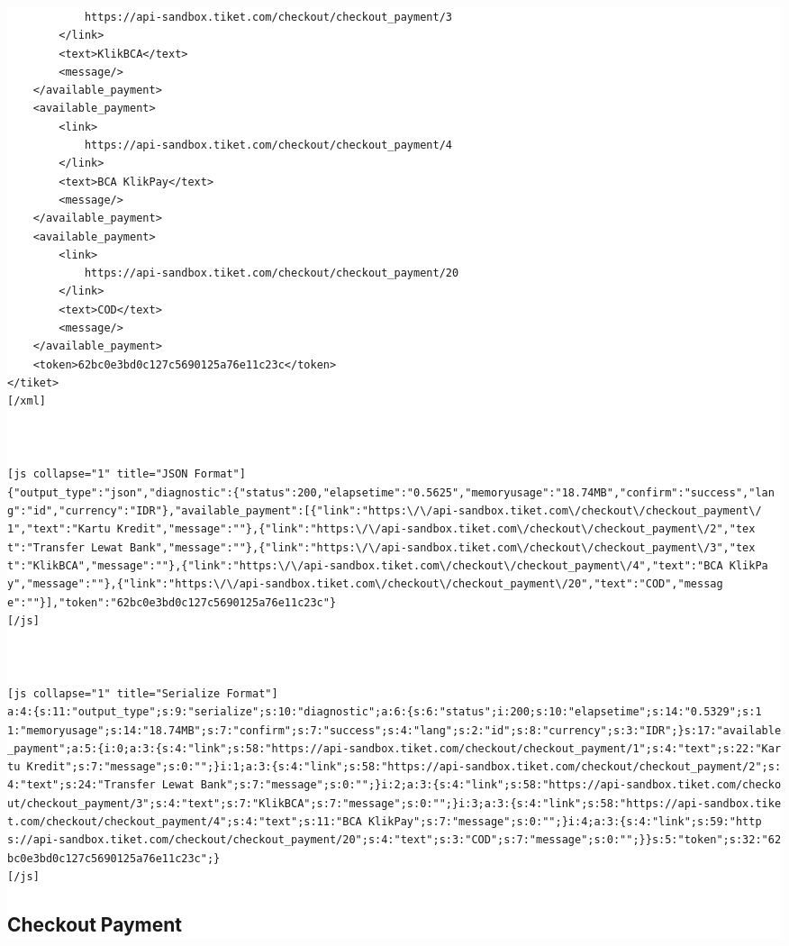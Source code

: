     			https://api-sandbox.tiket.com/checkout/checkout_payment/3
    		</link>
    		<text>KlikBCA</text>
    		<message/>
    	</available_payment>
    	<available_payment>
    		<link>
    			https://api-sandbox.tiket.com/checkout/checkout_payment/4
    		</link>
    		<text>BCA KlikPay</text>
    		<message/>
    	</available_payment>
    	<available_payment>
    		<link>
    			https://api-sandbox.tiket.com/checkout/checkout_payment/20
    		</link>
    		<text>COD</text>
    		<message/>
    	</available_payment>
    	<token>62bc0e3bd0c127c5690125a76e11c23c</token>
    </tiket>
    [/xml]



    [js collapse="1" title="JSON Format"]
    {"output_type":"json","diagnostic":{"status":200,"elapsetime":"0.5625","memoryusage":"18.74MB","confirm":"success","lang":"id","currency":"IDR"},"available_payment":[{"link":"https:\/\/api-sandbox.tiket.com\/checkout\/checkout_payment\/1","text":"Kartu Kredit","message":""},{"link":"https:\/\/api-sandbox.tiket.com\/checkout\/checkout_payment\/2","text":"Transfer Lewat Bank","message":""},{"link":"https:\/\/api-sandbox.tiket.com\/checkout\/checkout_payment\/3","text":"KlikBCA","message":""},{"link":"https:\/\/api-sandbox.tiket.com\/checkout\/checkout_payment\/4","text":"BCA KlikPay","message":""},{"link":"https:\/\/api-sandbox.tiket.com\/checkout\/checkout_payment\/20","text":"COD","message":""}],"token":"62bc0e3bd0c127c5690125a76e11c23c"}
    [/js]



    [js collapse="1" title="Serialize Format"]
    a:4:{s:11:"output_type";s:9:"serialize";s:10:"diagnostic";a:6:{s:6:"status";i:200;s:10:"elapsetime";s:14:"0.5329";s:11:"memoryusage";s:14:"18.74MB";s:7:"confirm";s:7:"success";s:4:"lang";s:2:"id";s:8:"currency";s:3:"IDR";}s:17:"available_payment";a:5:{i:0;a:3:{s:4:"link";s:58:"https://api-sandbox.tiket.com/checkout/checkout_payment/1";s:4:"text";s:22:"Kartu Kredit";s:7:"message";s:0:"";}i:1;a:3:{s:4:"link";s:58:"https://api-sandbox.tiket.com/checkout/checkout_payment/2";s:4:"text";s:24:"Transfer Lewat Bank";s:7:"message";s:0:"";}i:2;a:3:{s:4:"link";s:58:"https://api-sandbox.tiket.com/checkout/checkout_payment/3";s:4:"text";s:7:"KlikBCA";s:7:"message";s:0:"";}i:3;a:3:{s:4:"link";s:58:"https://api-sandbox.tiket.com/checkout/checkout_payment/4";s:4:"text";s:11:"BCA KlikPay";s:7:"message";s:0:"";}i:4;a:3:{s:4:"link";s:59:"https://api-sandbox.tiket.com/checkout/checkout_payment/20";s:4:"text";s:3:"COD";s:7:"message";s:0:"";}}s:5:"token";s:32:"62bc0e3bd0c127c5690125a76e11c23c";}
    [/js]
    
    
## Checkout Payment
